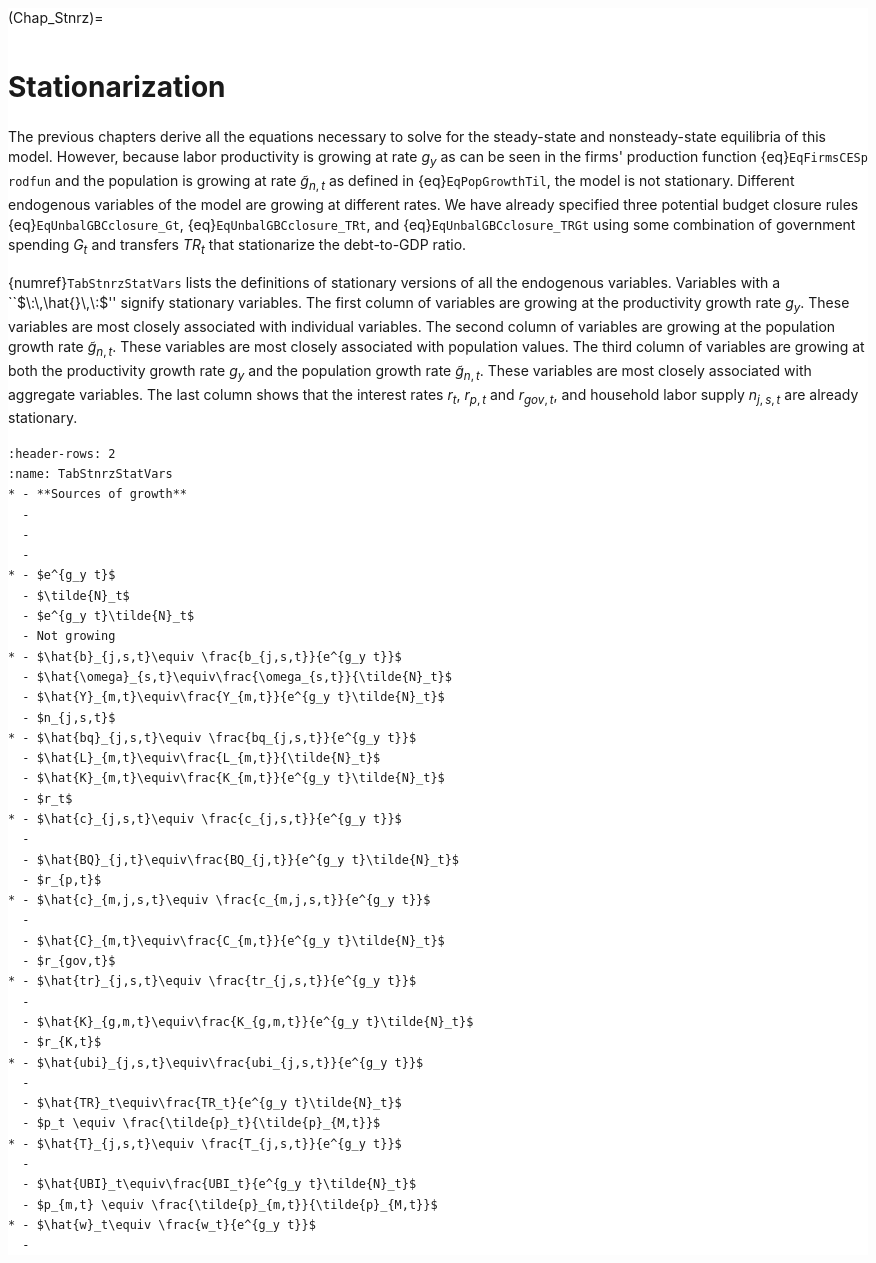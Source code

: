 (Chap_Stnrz)=
# Stationarization

The previous chapters derive all the equations necessary to solve for the steady-state and nonsteady-state equilibria of this model. However, because labor productivity is growing at rate $g_y$ as can be seen in the firms' production function {eq}`EqFirmsCESprodfun` and the population is growing at rate $\tilde{g}_{n,t}$ as defined in {eq}`EqPopGrowthTil`, the model is not stationary. Different endogenous variables of the model are growing at different rates. We have already specified three potential budget closure rules {eq}`EqUnbalGBCclosure_Gt`, {eq}`EqUnbalGBCclosure_TRt`, and {eq}`EqUnbalGBCclosure_TRGt` using some combination of government spending $G_t$ and transfers $TR_t$ that stationarize the debt-to-GDP ratio.

{numref}`TabStnrzStatVars` lists the definitions of stationary versions of all the endogenous variables. Variables with a ``$\:\,\hat{}\,\:$'' signify stationary variables. The first column of variables are growing at the productivity growth rate $g_y$. These variables are most closely associated with individual variables. The second column of variables are growing at the population growth rate $\tilde{g}_{n,t}$. These variables are most closely associated with population values. The third column of variables are growing at both the productivity growth rate $g_y$ and the population growth rate $\tilde{g}_{n,t}$. These variables are most closely associated with aggregate variables. The last column shows that the interest rates $r_t$, $r_{p,t}$ and $r_{gov,t}$, and household labor supply $n_{j,s,t}$ are already stationary.


```{list-table} **Stationary variable definitions.** Note: The interest rate $r_t$ in firm first order condition is already stationary because $Y_{m,t}$ and $K_{m,t}$ grow at the same rate and $p_{m,t}$ is stationary. Household labor supply $n_{j,s,t}\in[0,\tilde{l}]$ is stationary.
:header-rows: 2
:name: TabStnrzStatVars
* - **Sources of growth**
  -
  -
  -
* - $e^{g_y t}$
  - $\tilde{N}_t$
  - $e^{g_y t}\tilde{N}_t$
  - Not growing
* - $\hat{b}_{j,s,t}\equiv \frac{b_{j,s,t}}{e^{g_y t}}$
  - $\hat{\omega}_{s,t}\equiv\frac{\omega_{s,t}}{\tilde{N}_t}$
  - $\hat{Y}_{m,t}\equiv\frac{Y_{m,t}}{e^{g_y t}\tilde{N}_t}$
  - $n_{j,s,t}$
* - $\hat{bq}_{j,s,t}\equiv \frac{bq_{j,s,t}}{e^{g_y t}}$
  - $\hat{L}_{m,t}\equiv\frac{L_{m,t}}{\tilde{N}_t}$
  - $\hat{K}_{m,t}\equiv\frac{K_{m,t}}{e^{g_y t}\tilde{N}_t}$
  - $r_t$
* - $\hat{c}_{j,s,t}\equiv \frac{c_{j,s,t}}{e^{g_y t}}$
  -
  - $\hat{BQ}_{j,t}\equiv\frac{BQ_{j,t}}{e^{g_y t}\tilde{N}_t}$
  - $r_{p,t}$
* - $\hat{c}_{m,j,s,t}\equiv \frac{c_{m,j,s,t}}{e^{g_y t}}$
  -
  - $\hat{C}_{m,t}\equiv\frac{C_{m,t}}{e^{g_y t}\tilde{N}_t}$
  - $r_{gov,t}$
* - $\hat{tr}_{j,s,t}\equiv \frac{tr_{j,s,t}}{e^{g_y t}}$
  -
  - $\hat{K}_{g,m,t}\equiv\frac{K_{g,m,t}}{e^{g_y t}\tilde{N}_t}$
  - $r_{K,t}$
* - $\hat{ubi}_{j,s,t}\equiv\frac{ubi_{j,s,t}}{e^{g_y t}}$
  -
  - $\hat{TR}_t\equiv\frac{TR_t}{e^{g_y t}\tilde{N}_t}$
  - $p_t \equiv \frac{\tilde{p}_t}{\tilde{p}_{M,t}}$
* - $\hat{T}_{j,s,t}\equiv \frac{T_{j,s,t}}{e^{g_y t}}$
  -
  - $\hat{UBI}_t\equiv\frac{UBI_t}{e^{g_y t}\tilde{N}_t}$
  - $p_{m,t} \equiv \frac{\tilde{p}_{m,t}}{\tilde{p}_{M,t}}$
* - $\hat{w}_t\equiv \frac{w_t}{e^{g_y t}}$
  -
```